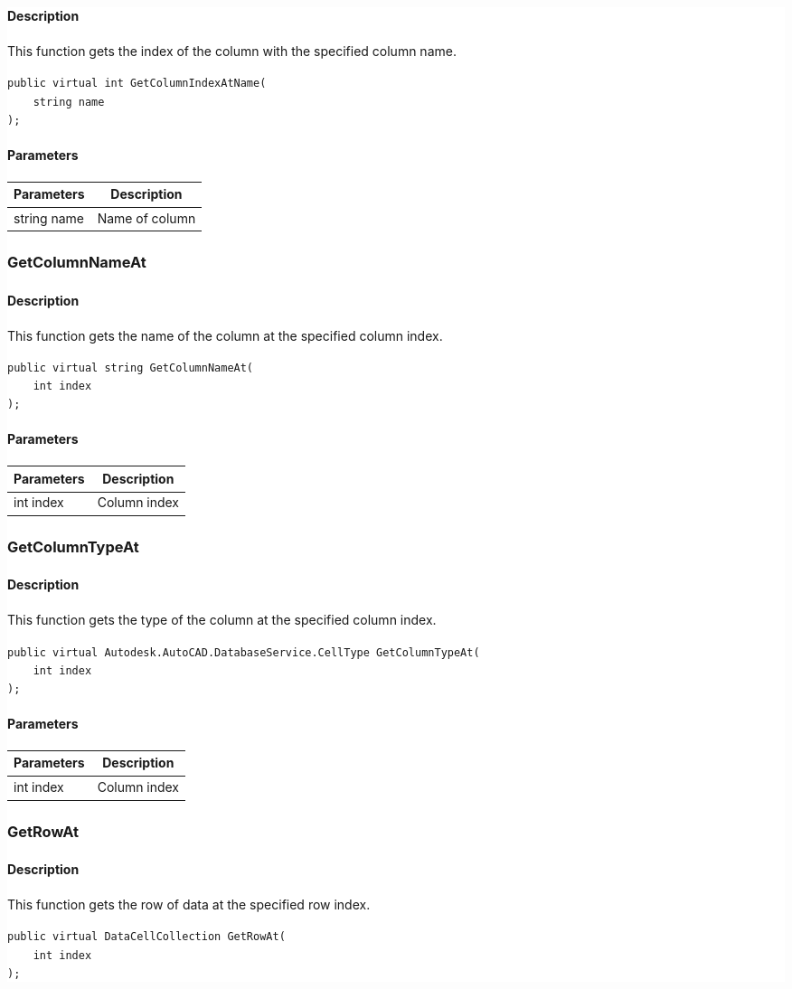 #### Description
This function gets the index of the column with the specified column name.
```text
public virtual int GetColumnIndexAtName(
    string name
);
```

#### Parameters

| Parameters | Description |
| --- | --- |
| string name | Name of column |

### GetColumnNameAt

#### Description
This function gets the name of the column at the specified column index.
```text
public virtual string GetColumnNameAt(
    int index
);
```

#### Parameters

| Parameters | Description |
| --- | --- |
| int index | Column index |

### GetColumnTypeAt

#### Description
This function gets the type of the column at the specified column index.
```text
public virtual Autodesk.AutoCAD.DatabaseService.CellType GetColumnTypeAt(
    int index
);
```

#### Parameters

| Parameters | Description |
| --- | --- |
| int index | Column index |

### GetRowAt

#### Description
This function gets the row of data at the specified row index.
```text
public virtual DataCellCollection GetRowAt(
    int index
);
```
